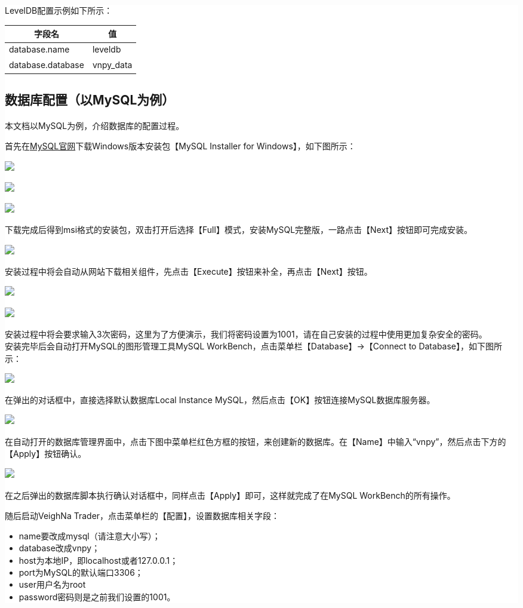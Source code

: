 
LevelDB配置示例如下所示：


| 字段名            | 值 |
|---------          |  ----  |
|database.name      | leveldb |
|database.database  | vnpy_data |

## 数据库配置（以MySQL为例）

本文档以MySQL为例，介绍数据库的配置过程。

首先在[MySQL官网](https://dev.mysql.com/downloads/)下载Windows版本安装包【MySQL Installer for Windows】，如下图所示：

![](https://vnpy-doc.oss-cn-shanghai.aliyuncs.com/database/1.png)

![](https://vnpy-doc.oss-cn-shanghai.aliyuncs.com/database/2.png)

![](https://vnpy-doc.oss-cn-shanghai.aliyuncs.com/database/3.png)

下载完成后得到msi格式的安装包，双击打开后选择【Full】模式，安装MySQL完整版，一路点击【Next】按钮即可完成安装。

![](https://vnpy-doc.oss-cn-shanghai.aliyuncs.com/database/4.png)

安装过程中将会自动从网站下载相关组件，先点击【Execute】按钮来补全，再点击【Next】按钮。

![](https://vnpy-doc.oss-cn-shanghai.aliyuncs.com/database/5.png)

![](https://vnpy-doc.oss-cn-shanghai.aliyuncs.com/database/6.png)

安装过程中将会要求输入3次密码，这里为了方便演示，我们将密码设置为1001，请在自己安装的过程中使用更加复杂安全的密码。  
安装完毕后会自动打开MySQL的图形管理工具MySQL WorkBench，点击菜单栏【Database】->【Connect to Database】，如下图所示：

![](https://vnpy-doc.oss-cn-shanghai.aliyuncs.com/database/7.png)

在弹出的对话框中，直接选择默认数据库Local Instance MySQL，然后点击【OK】按钮连接MySQL数据库服务器。

![](https://vnpy-doc.oss-cn-shanghai.aliyuncs.com/database/8.png)

在自动打开的数据库管理界面中，点击下图中菜单栏红色方框的按钮，来创建新的数据库。在【Name】中输入“vnpy”，然后点击下方的【Apply】按钮确认。

![](https://vnpy-doc.oss-cn-shanghai.aliyuncs.com/database/9.png)

在之后弹出的数据库脚本执行确认对话框中，同样点击【Apply】即可，这样就完成了在MySQL WorkBench的所有操作。

随后启动VeighNa Trader，点击菜单栏的【配置】，设置数据库相关字段：

- name要改成mysql（请注意大小写）；
- database改成vnpy；
- host为本地IP，即localhost或者127.0.0.1；
- port为MySQL的默认端口3306；
- user用户名为root
- password密码则是之前我们设置的1001。
